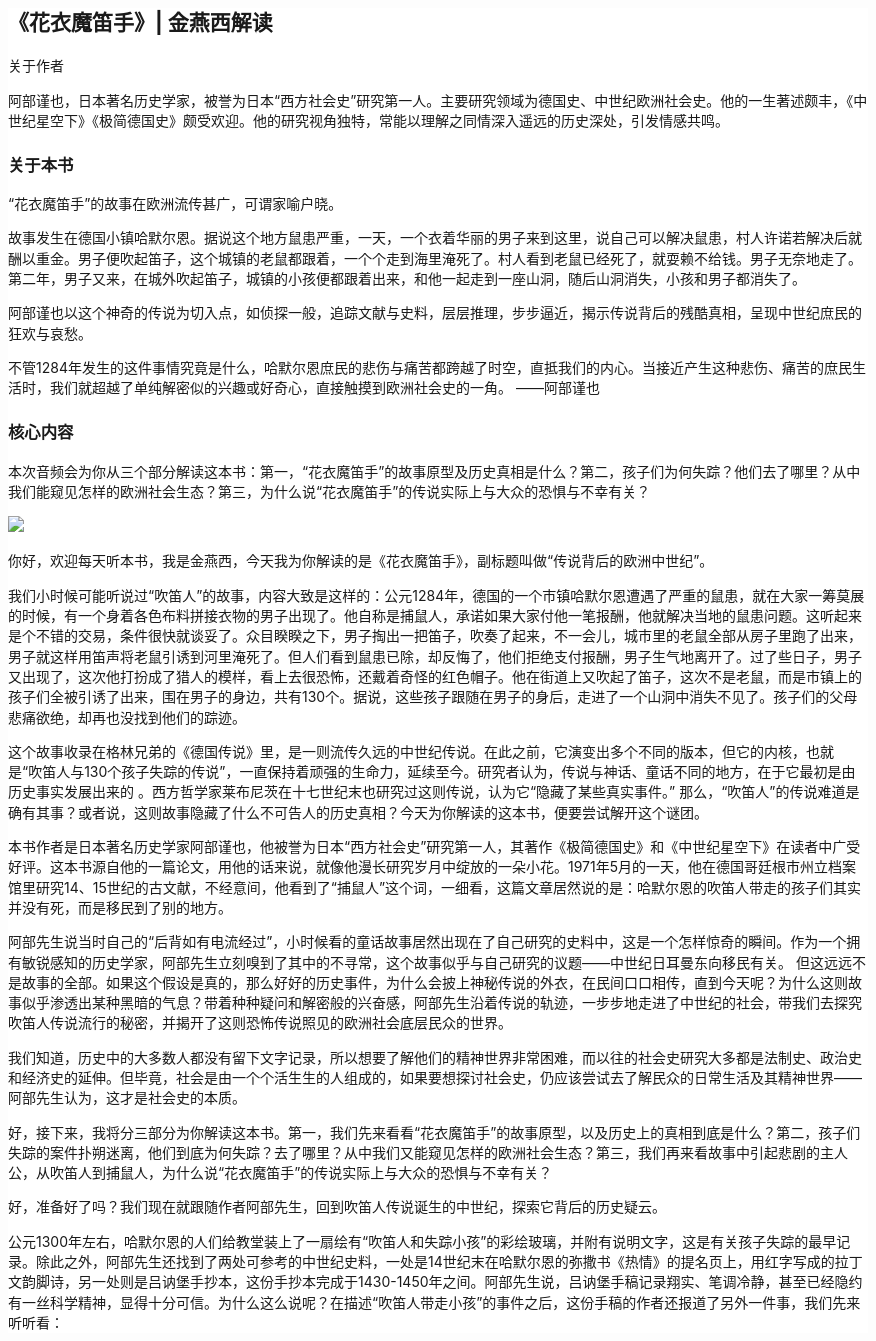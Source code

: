 ## 《花衣魔笛手》| 金燕西解读

关于作者

阿部谨也，日本著名历史学家，被誉为日本“西方社会史”研究第一人。主要研究领域为德国史、中世纪欧洲社会史。他的一生著述颇丰，《中世纪星空下》《极简德国史》颇受欢迎。他的研究视角独特，常能以理解之同情深入遥远的历史深处，引发情感共鸣。

### 关于本书

“花衣魔笛手”的故事在欧洲流传甚广，可谓家喻户晓。

故事发生在德国小镇哈默尔恩。据说这个地方鼠患严重，一天，一个衣着华丽的男子来到这里，说自己可以解决鼠患，村人许诺若解决后就酬以重金。男子便吹起笛子，这个城镇的老鼠都跟着，一个个走到海里淹死了。村人看到老鼠已经死了，就耍赖不给钱。男子无奈地走了。第二年，男子又来，在城外吹起笛子，城镇的小孩便都跟着出来，和他一起走到一座山洞，随后山洞消失，小孩和男子都消失了。

阿部谨也以这个神奇的传说为切入点，如侦探一般，追踪文献与史料，层层推理，步步逼近，揭示传说背后的残酷真相，呈现中世纪庶民的狂欢与哀愁。

不管1284年发生的这件事情究竟是什么，哈默尔恩庶民的悲伤与痛苦都跨越了时空，直抵我们的内心。当接近产生这种悲伤、痛苦的庶民生活时，我们就超越了单纯解密似的兴趣或好奇心，直接触摸到欧洲社会史的一角。 ——阿部谨也

### 核心内容

本次音频会为你从三个部分解读这本书：第一，“花衣魔笛手”的故事原型及历史真相是什么？第二，孩子们为何失踪？他们去了哪里？从中我们能窥见怎样的欧洲社会生态？第三，为什么说“花衣魔笛手”的传说实际上与大众的恐惧与不幸有关？

<img  src="https://piccdn.umiwi.com/uploader/image/ddarticle/2021122115/1761014102634791660" width="850"/>



你好，欢迎每天听本书，我是金燕西，今天我为你解读的是《花衣魔笛手》，副标题叫做“传说背后的欧洲中世纪”。

我们小时候可能听说过“吹笛人”的故事，内容大致是这样的：公元1284年，德国的一个市镇哈默尔恩遭遇了严重的鼠患，就在大家一筹莫展的时候，有一个身着各色布料拼接衣物的男子出现了。他自称是捕鼠人，承诺如果大家付他一笔报酬，他就解决当地的鼠患问题。这听起来是个不错的交易，条件很快就谈妥了。众目睽睽之下，男子掏出一把笛子，吹奏了起来，不一会儿，城市里的老鼠全部从房子里跑了出来，男子就这样用笛声将老鼠引诱到河里淹死了。但人们看到鼠患已除，却反悔了，他们拒绝支付报酬，男子生气地离开了。过了些日子，男子又出现了，这次他打扮成了猎人的模样，看上去很恐怖，还戴着奇怪的红色帽子。他在街道上又吹起了笛子，这次不是老鼠，而是市镇上的孩子们全被引诱了出来，围在男子的身边，共有130个。据说，这些孩子跟随在男子的身后，走进了一个山洞中消失不见了。孩子们的父母悲痛欲绝，却再也没找到他们的踪迹。

这个故事收录在格林兄弟的《德国传说》里，是一则流传久远的中世纪传说。在此之前，它演变出多个不同的版本，但它的内核，也就是“吹笛人与130个孩子失踪的传说”，一直保持着顽强的生命力，延续至今。研究者认为，传说与神话、童话不同的地方，在于它最初是由历史事实发展出来的 。西方哲学家莱布尼茨在十七世纪末也研究过这则传说，认为它“隐藏了某些真实事件。” 那么，“吹笛人”的传说难道是确有其事？或者说，这则故事隐藏了什么不可告人的历史真相？今天为你解读的这本书，便要尝试解开这个谜团。

本书作者是日本著名历史学家阿部谨也，他被誉为日本“西方社会史”研究第一人，其著作《极简德国史》和《中世纪星空下》在读者中广受好评。这本书源自他的一篇论文，用他的话来说，就像他漫长研究岁月中绽放的一朵小花。1971年5月的一天，他在德国哥廷根市州立档案馆里研究14、15世纪的古文献，不经意间，他看到了“捕鼠人”这个词，一细看，这篇文章居然说的是：哈默尔恩的吹笛人带走的孩子们其实并没有死，而是移民到了别的地方。

阿部先生说当时自己的“后背如有电流经过”，小时候看的童话故事居然出现在了自己研究的史料中，这是一个怎样惊奇的瞬间。作为一个拥有敏锐感知的历史学家，阿部先生立刻嗅到了其中的不寻常，这个故事似乎与自己研究的议题——中世纪日耳曼东向移民有关。 但这远远不是故事的全部。如果这个假设是真的，那么好好的历史事件，为什么会披上神秘传说的外衣，在民间口口相传，直到今天呢？为什么这则故事似乎渗透出某种黑暗的气息？带着种种疑问和解密般的兴奋感，阿部先生沿着传说的轨迹，一步步地走进了中世纪的社会，带我们去探究吹笛人传说流行的秘密，并揭开了这则恐怖传说照见的欧洲社会底层民众的世界。

我们知道，历史中的大多数人都没有留下文字记录，所以想要了解他们的精神世界非常困难，而以往的社会史研究大多都是法制史、政治史和经济史的延伸。但毕竟，社会是由一个个活生生的人组成的，如果要想探讨社会史，仍应该尝试去了解民众的日常生活及其精神世界——阿部先生认为，这才是社会史的本质。

好，接下来，我将分三部分为你解读这本书。第一，我们先来看看“花衣魔笛手”的故事原型，以及历史上的真相到底是什么？第二，孩子们失踪的案件扑朔迷离，他们到底为何失踪？去了哪里？从中我们又能窥见怎样的欧洲社会生态？第三，我们再来看故事中引起悲剧的主人公，从吹笛人到捕鼠人，为什么说“花衣魔笛手”的传说实际上与大众的恐惧与不幸有关？



好，准备好了吗？我们现在就跟随作者阿部先生，回到吹笛人传说诞生的中世纪，探索它背后的历史疑云。

公元1300年左右，哈默尔恩的人们给教堂装上了一扇绘有“吹笛人和失踪小孩”的彩绘玻璃，并附有说明文字，这是有关孩子失踪的最早记录。除此之外，阿部先生还找到了两处可参考的中世纪史料，一处是14世纪末在哈默尔恩的弥撒书《热情》的提名页上，用红字写成的拉丁文韵脚诗，另一处则是吕讷堡手抄本，这份手抄本完成于1430-1450年之间。阿部先生说，吕讷堡手稿记录翔实、笔调冷静，甚至已经隐约有一丝科学精神，显得十分可信。为什么这么说呢？在描述“吹笛人带走小孩”的事件之后，这份手稿的作者还报道了另外一件事，我们先来听听看：
